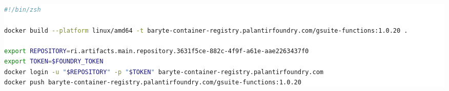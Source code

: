 ```bash
#!/bin/zsh

docker build --platform linux/amd64 -t baryte-container-registry.palantirfoundry.com/gsuite-functions:1.0.20 .

export REPOSITORY=ri.artifacts.main.repository.3631f5ce-882c-4f9f-a61e-aae2263437f0
export TOKEN=$FOUNDRY_TOKEN
docker login -u "$REPOSITORY" -p "$TOKEN" baryte-container-registry.palantirfoundry.com
docker push baryte-container-registry.palantirfoundry.com/gsuite-functions:1.0.20
```
